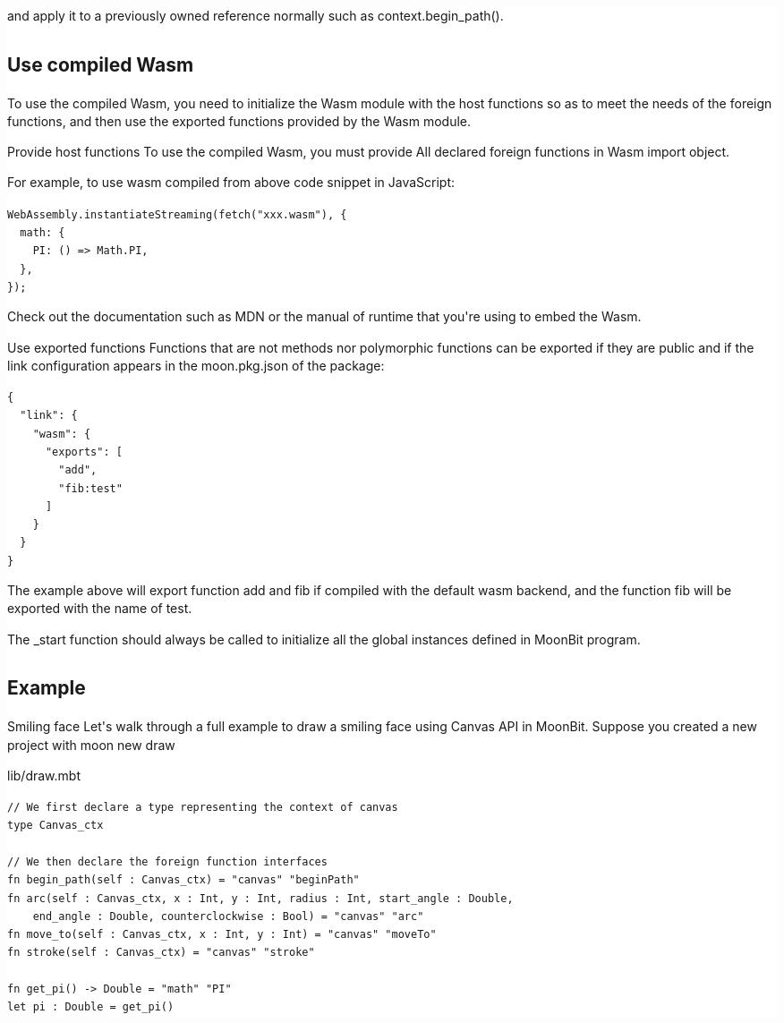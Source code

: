 and apply it to a previously owned reference normally such as context.begin_path().

## Use compiled Wasm

To use the compiled Wasm, you need to initialize the Wasm module with the host functions so as to meet the needs of the foreign functions, and then use the exported functions provided by the Wasm module.

Provide host functions
To use the compiled Wasm, you must provide All declared foreign functions in Wasm import object.

For example, to use wasm compiled from above code snippet in JavaScript:

```
WebAssembly.instantiateStreaming(fetch("xxx.wasm"), {
  math: {
    PI: () => Math.PI,
  },
});
```

Check out the documentation such as MDN or the manual of runtime that you're using to embed the Wasm.

Use exported functions
Functions that are not methods nor polymorphic functions can be exported if they are public and if the link configuration appears in the moon.pkg.json of the package:

```
{
  "link": {
    "wasm": {
      "exports": [
        "add",
        "fib:test"
      ]
    }
  }
}
```

The example above will export function add and fib if compiled with the default wasm backend, and the function fib will be exported with the name of test.

The _start function should always be called to initialize all the global instances defined in MoonBit program.

## Example

Smiling face
Let's walk through a full example to draw a smiling face using Canvas API in MoonBit. Suppose you created a new project with moon new draw


lib/draw.mbt
```
// We first declare a type representing the context of canvas
type Canvas_ctx

// We then declare the foreign function interfaces
fn begin_path(self : Canvas_ctx) = "canvas" "beginPath"
fn arc(self : Canvas_ctx, x : Int, y : Int, radius : Int, start_angle : Double,
    end_angle : Double, counterclockwise : Bool) = "canvas" "arc"
fn move_to(self : Canvas_ctx, x : Int, y : Int) = "canvas" "moveTo"
fn stroke(self : Canvas_ctx) = "canvas" "stroke"

fn get_pi() -> Double = "math" "PI"
let pi : Double = get_pi()

```